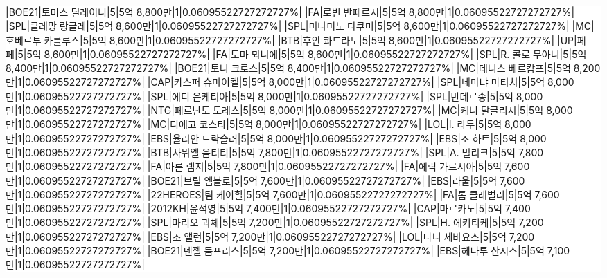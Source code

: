 |BOE21|토마스 딜레이니|5|5억 8,800만|1|0.06095522727272727%|
|FA|로빈 반페르시|5|5억 8,800만|1|0.06095522727272727%|
|SPL|클레망 랑글레|5|5억 8,600만|1|0.06095522727272727%|
|SPL|미나미노 다쿠미|5|5억 8,600만|1|0.06095522727272727%|
|MC|호베르투 카를루스|5|5억 8,600만|1|0.06095522727272727%|
|BTB|후안 콰드라도|5|5억 8,600만|1|0.06095522727272727%|
|UP|페페|5|5억 8,600만|1|0.06095522727272727%|
|FA|토마 뫼니에|5|5억 8,600만|1|0.06095522727272727%|
|SPL|R. 콜로 무아니|5|5억 8,400만|1|0.06095522727272727%|
|BOE21|토니 크로스|5|5억 8,400만|1|0.06095522727272727%|
|MC|데니스 베르캄프|5|5억 8,200만|1|0.06095522727272727%|
|CAP|카스퍼 슈마이켈|5|5억 8,000만|1|0.06095522727272727%|
|SPL|네마냐 마티치|5|5억 8,000만|1|0.06095522727272727%|
|SPL|에디 은케티아|5|5억 8,000만|1|0.06095522727272727%|
|SPL|반데르송|5|5억 8,000만|1|0.06095522727272727%|
|NTG|페르난도 토레스|5|5억 8,000만|1|0.06095522727272727%|
|MC|케니 달글리시|5|5억 8,000만|1|0.06095522727272727%|
|MC|디에고 코스타|5|5억 8,000만|1|0.06095522727272727%|
|LOL|I. 라두|5|5억 8,000만|1|0.06095522727272727%|
|EBS|율리안 드락슬러|5|5억 8,000만|1|0.06095522727272727%|
|EBS|조 하트|5|5억 8,000만|1|0.06095522727272727%|
|BTB|사뮈엘 움티티|5|5억 7,800만|1|0.06095522727272727%|
|SPL|A. 밀리크|5|5억 7,800만|1|0.06095522727272727%|
|FA|아론 램지|5|5억 7,800만|1|0.06095522727272727%|
|FA|에릭 가르시아|5|5억 7,600만|1|0.06095522727272727%|
|BOE21|브릴 엠볼로|5|5억 7,600만|1|0.06095522727272727%|
|EBS|라울|5|5억 7,600만|1|0.06095522727272727%|
|22HEROES|팀 케이힐|5|5억 7,600만|1|0.06095522727272727%|
|FA|톰 클레벌리|5|5억 7,600만|1|0.06095522727272727%|
|2012KH|윤석영|5|5억 7,400만|1|0.06095522727272727%|
|CAP|마르카노|5|5억 7,400만|1|0.06095522727272727%|
|SPL|마리오 괴체|5|5억 7,200만|1|0.06095522727272727%|
|SPL|H. 에키티케|5|5억 7,200만|1|0.06095522727272727%|
|EBS|조 앨런|5|5억 7,200만|1|0.06095522727272727%|
|LOL|다니 세바요스|5|5억 7,200만|1|0.06095522727272727%|
|BOE21|덴젤 둠프리스|5|5억 7,200만|1|0.06095522727272727%|
|EBS|헤나투 산시스|5|5억 7,100만|1|0.06095522727272727%|